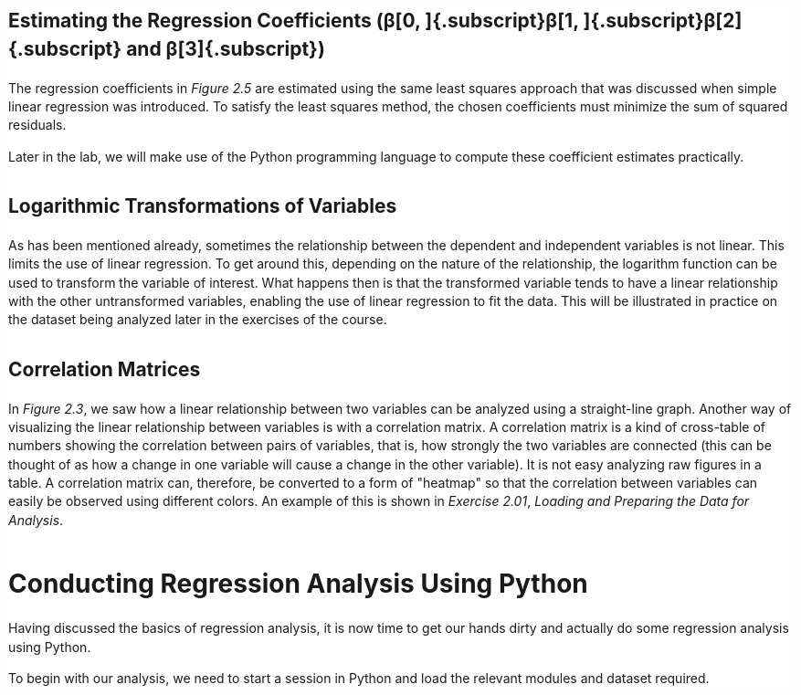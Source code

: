 

Estimating the Regression Coefficients (β[0, ]{.subscript}β[1, ]{.subscript}β[2]{.subscript} and β[3]{.subscript})
------------------------------------------------------------------------------------------------------------------

The regression coefficients in *Figure 2.5* are estimated using the same
least squares approach that was discussed when simple linear regression
was introduced. To satisfy the least squares method, the chosen
coefficients must minimize the sum of squared residuals.

Later in the lab, we will make use of the Python programming
language to compute these coefficient estimates practically.



Logarithmic Transformations of Variables
----------------------------------------

As has been mentioned already, sometimes the relationship between the
dependent and independent variables is not linear. This limits the use
of linear regression. To get around this, depending on the nature of the
relationship, the logarithm function can be used to transform the
variable of interest. What happens then is that the transformed variable
tends to have a linear relationship with the other untransformed
variables, enabling the use of linear regression to fit the data. This
will be illustrated in practice on the dataset being analyzed later in
the exercises of the course.



Correlation Matrices
--------------------

In *Figure 2.3*, we saw how a linear relationship between two variables
can be analyzed using a straight-line graph. Another way of visualizing
the linear relationship between variables is with a correlation matrix.
A correlation matrix is a kind of cross-table of numbers showing the
correlation between pairs of variables, that is, how strongly the two
variables are connected (this can be thought of as how a change in one
variable will cause a change in the other variable). It is not easy
analyzing raw figures in a table. A correlation matrix can, therefore,
be converted to a form of \"heatmap\" so that the correlation between
variables can easily be observed using different colors. An example of
this is shown in *Exercise 2.01*, *Loading and Preparing the Data for
Analysis*.


Conducting Regression Analysis Using Python
===========================================


Having discussed the basics of regression analysis, it is now time to
get our hands dirty and actually do some regression analysis using
Python.

To begin with our analysis, we need to start a session in Python and
load the relevant modules and dataset required.
